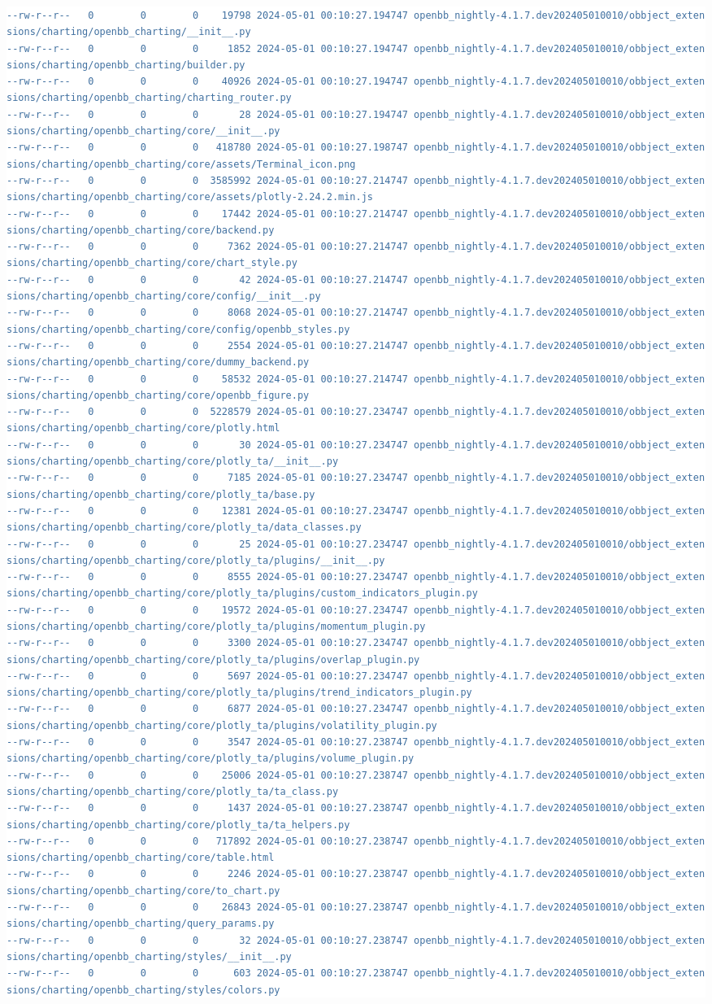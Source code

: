 ```diff
--rw-r--r--   0        0        0    19798 2024-05-01 00:10:27.194747 openbb_nightly-4.1.7.dev202405010010/obbject_extensions/charting/openbb_charting/__init__.py
--rw-r--r--   0        0        0     1852 2024-05-01 00:10:27.194747 openbb_nightly-4.1.7.dev202405010010/obbject_extensions/charting/openbb_charting/builder.py
--rw-r--r--   0        0        0    40926 2024-05-01 00:10:27.194747 openbb_nightly-4.1.7.dev202405010010/obbject_extensions/charting/openbb_charting/charting_router.py
--rw-r--r--   0        0        0       28 2024-05-01 00:10:27.194747 openbb_nightly-4.1.7.dev202405010010/obbject_extensions/charting/openbb_charting/core/__init__.py
--rw-r--r--   0        0        0   418780 2024-05-01 00:10:27.198747 openbb_nightly-4.1.7.dev202405010010/obbject_extensions/charting/openbb_charting/core/assets/Terminal_icon.png
--rw-r--r--   0        0        0  3585992 2024-05-01 00:10:27.214747 openbb_nightly-4.1.7.dev202405010010/obbject_extensions/charting/openbb_charting/core/assets/plotly-2.24.2.min.js
--rw-r--r--   0        0        0    17442 2024-05-01 00:10:27.214747 openbb_nightly-4.1.7.dev202405010010/obbject_extensions/charting/openbb_charting/core/backend.py
--rw-r--r--   0        0        0     7362 2024-05-01 00:10:27.214747 openbb_nightly-4.1.7.dev202405010010/obbject_extensions/charting/openbb_charting/core/chart_style.py
--rw-r--r--   0        0        0       42 2024-05-01 00:10:27.214747 openbb_nightly-4.1.7.dev202405010010/obbject_extensions/charting/openbb_charting/core/config/__init__.py
--rw-r--r--   0        0        0     8068 2024-05-01 00:10:27.214747 openbb_nightly-4.1.7.dev202405010010/obbject_extensions/charting/openbb_charting/core/config/openbb_styles.py
--rw-r--r--   0        0        0     2554 2024-05-01 00:10:27.214747 openbb_nightly-4.1.7.dev202405010010/obbject_extensions/charting/openbb_charting/core/dummy_backend.py
--rw-r--r--   0        0        0    58532 2024-05-01 00:10:27.214747 openbb_nightly-4.1.7.dev202405010010/obbject_extensions/charting/openbb_charting/core/openbb_figure.py
--rw-r--r--   0        0        0  5228579 2024-05-01 00:10:27.234747 openbb_nightly-4.1.7.dev202405010010/obbject_extensions/charting/openbb_charting/core/plotly.html
--rw-r--r--   0        0        0       30 2024-05-01 00:10:27.234747 openbb_nightly-4.1.7.dev202405010010/obbject_extensions/charting/openbb_charting/core/plotly_ta/__init__.py
--rw-r--r--   0        0        0     7185 2024-05-01 00:10:27.234747 openbb_nightly-4.1.7.dev202405010010/obbject_extensions/charting/openbb_charting/core/plotly_ta/base.py
--rw-r--r--   0        0        0    12381 2024-05-01 00:10:27.234747 openbb_nightly-4.1.7.dev202405010010/obbject_extensions/charting/openbb_charting/core/plotly_ta/data_classes.py
--rw-r--r--   0        0        0       25 2024-05-01 00:10:27.234747 openbb_nightly-4.1.7.dev202405010010/obbject_extensions/charting/openbb_charting/core/plotly_ta/plugins/__init__.py
--rw-r--r--   0        0        0     8555 2024-05-01 00:10:27.234747 openbb_nightly-4.1.7.dev202405010010/obbject_extensions/charting/openbb_charting/core/plotly_ta/plugins/custom_indicators_plugin.py
--rw-r--r--   0        0        0    19572 2024-05-01 00:10:27.234747 openbb_nightly-4.1.7.dev202405010010/obbject_extensions/charting/openbb_charting/core/plotly_ta/plugins/momentum_plugin.py
--rw-r--r--   0        0        0     3300 2024-05-01 00:10:27.234747 openbb_nightly-4.1.7.dev202405010010/obbject_extensions/charting/openbb_charting/core/plotly_ta/plugins/overlap_plugin.py
--rw-r--r--   0        0        0     5697 2024-05-01 00:10:27.234747 openbb_nightly-4.1.7.dev202405010010/obbject_extensions/charting/openbb_charting/core/plotly_ta/plugins/trend_indicators_plugin.py
--rw-r--r--   0        0        0     6877 2024-05-01 00:10:27.234747 openbb_nightly-4.1.7.dev202405010010/obbject_extensions/charting/openbb_charting/core/plotly_ta/plugins/volatility_plugin.py
--rw-r--r--   0        0        0     3547 2024-05-01 00:10:27.238747 openbb_nightly-4.1.7.dev202405010010/obbject_extensions/charting/openbb_charting/core/plotly_ta/plugins/volume_plugin.py
--rw-r--r--   0        0        0    25006 2024-05-01 00:10:27.238747 openbb_nightly-4.1.7.dev202405010010/obbject_extensions/charting/openbb_charting/core/plotly_ta/ta_class.py
--rw-r--r--   0        0        0     1437 2024-05-01 00:10:27.238747 openbb_nightly-4.1.7.dev202405010010/obbject_extensions/charting/openbb_charting/core/plotly_ta/ta_helpers.py
--rw-r--r--   0        0        0   717892 2024-05-01 00:10:27.238747 openbb_nightly-4.1.7.dev202405010010/obbject_extensions/charting/openbb_charting/core/table.html
--rw-r--r--   0        0        0     2246 2024-05-01 00:10:27.238747 openbb_nightly-4.1.7.dev202405010010/obbject_extensions/charting/openbb_charting/core/to_chart.py
--rw-r--r--   0        0        0    26843 2024-05-01 00:10:27.238747 openbb_nightly-4.1.7.dev202405010010/obbject_extensions/charting/openbb_charting/query_params.py
--rw-r--r--   0        0        0       32 2024-05-01 00:10:27.238747 openbb_nightly-4.1.7.dev202405010010/obbject_extensions/charting/openbb_charting/styles/__init__.py
--rw-r--r--   0        0        0      603 2024-05-01 00:10:27.238747 openbb_nightly-4.1.7.dev202405010010/obbject_extensions/charting/openbb_charting/styles/colors.py
```
